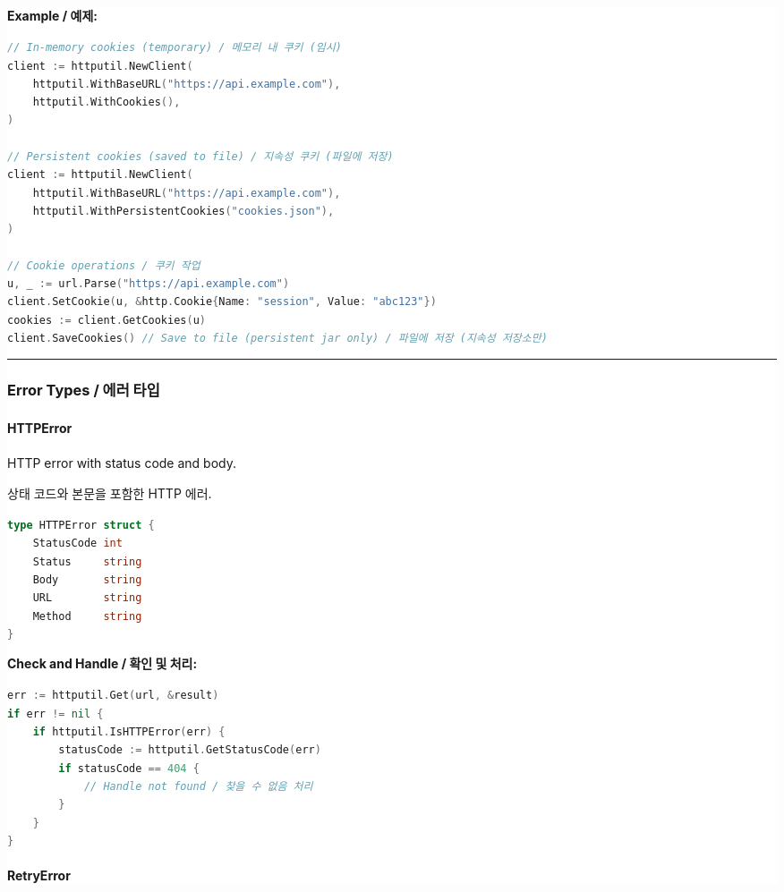 **Example / 예제:**
```go
// In-memory cookies (temporary) / 메모리 내 쿠키 (임시)
client := httputil.NewClient(
    httputil.WithBaseURL("https://api.example.com"),
    httputil.WithCookies(),
)

// Persistent cookies (saved to file) / 지속성 쿠키 (파일에 저장)
client := httputil.NewClient(
    httputil.WithBaseURL("https://api.example.com"),
    httputil.WithPersistentCookies("cookies.json"),
)

// Cookie operations / 쿠키 작업
u, _ := url.Parse("https://api.example.com")
client.SetCookie(u, &http.Cookie{Name: "session", Value: "abc123"})
cookies := client.GetCookies(u)
client.SaveCookies() // Save to file (persistent jar only) / 파일에 저장 (지속성 저장소만)
```

---

### Error Types / 에러 타입

#### HTTPError

HTTP error with status code and body.

상태 코드와 본문을 포함한 HTTP 에러.

```go
type HTTPError struct {
    StatusCode int
    Status     string
    Body       string
    URL        string
    Method     string
}
```

**Check and Handle / 확인 및 처리:**
```go
err := httputil.Get(url, &result)
if err != nil {
    if httputil.IsHTTPError(err) {
        statusCode := httputil.GetStatusCode(err)
        if statusCode == 404 {
            // Handle not found / 찾을 수 없음 처리
        }
    }
}
```

#### RetryError
